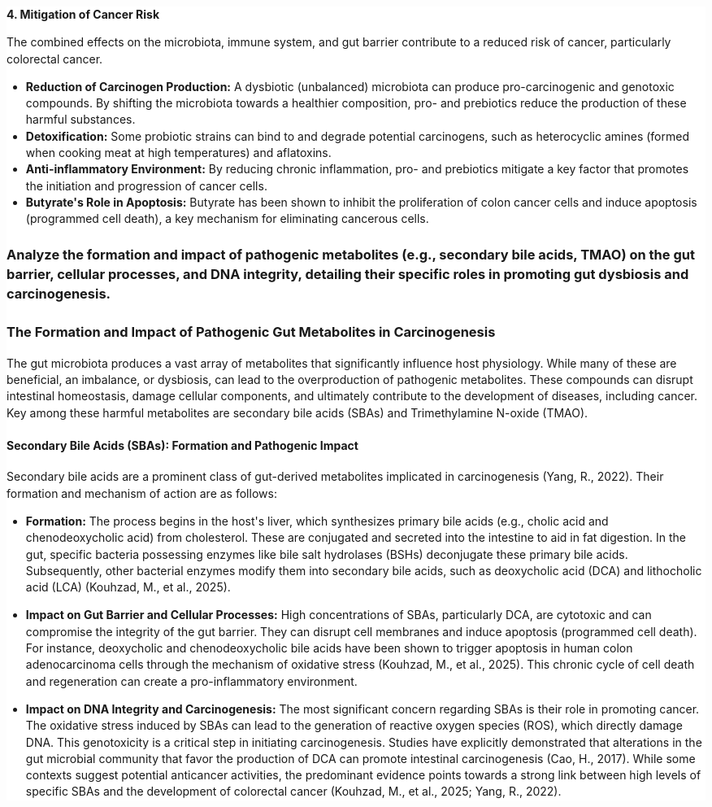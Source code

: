 **4. Mitigation of Cancer Risk**

The combined effects on the microbiota, immune system, and gut barrier contribute to a reduced risk of cancer, particularly colorectal cancer.

*   **Reduction of Carcinogen Production:** A dysbiotic (unbalanced) microbiota can produce pro-carcinogenic and genotoxic compounds. By shifting the microbiota towards a healthier composition, pro- and prebiotics reduce the production of these harmful substances.
*   **Detoxification:** Some probiotic strains can bind to and degrade potential carcinogens, such as heterocyclic amines (formed when cooking meat at high temperatures) and aflatoxins.
*   **Anti-inflammatory Environment:** By reducing chronic inflammation, pro- and prebiotics mitigate a key factor that promotes the initiation and progression of cancer cells.
*   **Butyrate's Role in Apoptosis:** Butyrate has been shown to inhibit the proliferation of colon cancer cells and induce apoptosis (programmed cell death), a key mechanism for eliminating cancerous cells.

 
 ### Analyze the formation and impact of pathogenic metabolites (e.g., secondary bile acids, TMAO) on the gut barrier, cellular processes, and DNA integrity, detailing their specific roles in promoting gut dysbiosis and carcinogenesis.

### **The Formation and Impact of Pathogenic Gut Metabolites in Carcinogenesis**

The gut microbiota produces a vast array of metabolites that significantly influence host physiology. While many of these are beneficial, an imbalance, or dysbiosis, can lead to the overproduction of pathogenic metabolites. These compounds can disrupt intestinal homeostasis, damage cellular components, and ultimately contribute to the development of diseases, including cancer. Key among these harmful metabolites are secondary bile acids (SBAs) and Trimethylamine N-oxide (TMAO).

#### **Secondary Bile Acids (SBAs): Formation and Pathogenic Impact**

Secondary bile acids are a prominent class of gut-derived metabolites implicated in carcinogenesis (Yang, R., 2022). Their formation and mechanism of action are as follows:

*   **Formation:** The process begins in the host's liver, which synthesizes primary bile acids (e.g., cholic acid and chenodeoxycholic acid) from cholesterol. These are conjugated and secreted into the intestine to aid in fat digestion. In the gut, specific bacteria possessing enzymes like bile salt hydrolases (BSHs) deconjugate these primary bile acids. Subsequently, other bacterial enzymes modify them into secondary bile acids, such as deoxycholic acid (DCA) and lithocholic acid (LCA) (Kouhzad, M., et al., 2025).

*   **Impact on Gut Barrier and Cellular Processes:** High concentrations of SBAs, particularly DCA, are cytotoxic and can compromise the integrity of the gut barrier. They can disrupt cell membranes and induce apoptosis (programmed cell death). For instance, deoxycholic and chenodeoxycholic bile acids have been shown to trigger apoptosis in human colon adenocarcinoma cells through the mechanism of oxidative stress (Kouhzad, M., et al., 2025). This chronic cycle of cell death and regeneration can create a pro-inflammatory environment.

*   **Impact on DNA Integrity and Carcinogenesis:** The most significant concern regarding SBAs is their role in promoting cancer. The oxidative stress induced by SBAs can lead to the generation of reactive oxygen species (ROS), which directly damage DNA. This genotoxicity is a critical step in initiating carcinogenesis. Studies have explicitly demonstrated that alterations in the gut microbial community that favor the production of DCA can promote intestinal carcinogenesis (Cao, H., 2017). While some contexts suggest potential anticancer activities, the predominant evidence points towards a strong link between high levels of specific SBAs and the development of colorectal cancer (Kouhzad, M., et al., 2025; Yang, R., 2022).

